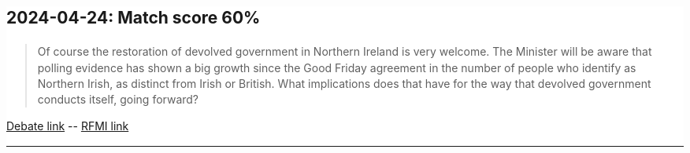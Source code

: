 

## 2024-04-24: Match score 60%

>Of course the restoration of devolved government in Northern Ireland is very welcome. The Minister will be aware that polling evidence has shown a big growth since the Good Friday agreement in the number of people who identify as Northern Irish, as distinct from Irish or British. What implications does that have for the way that devolved government conducts itself, going forward?

[Debate link](https://www.theyworkforyou.com/debates/?id=2024-04-24b.923.2)  --  [RFMI link](https://www.theyworkforyou.com/mp/10292/register)


---

